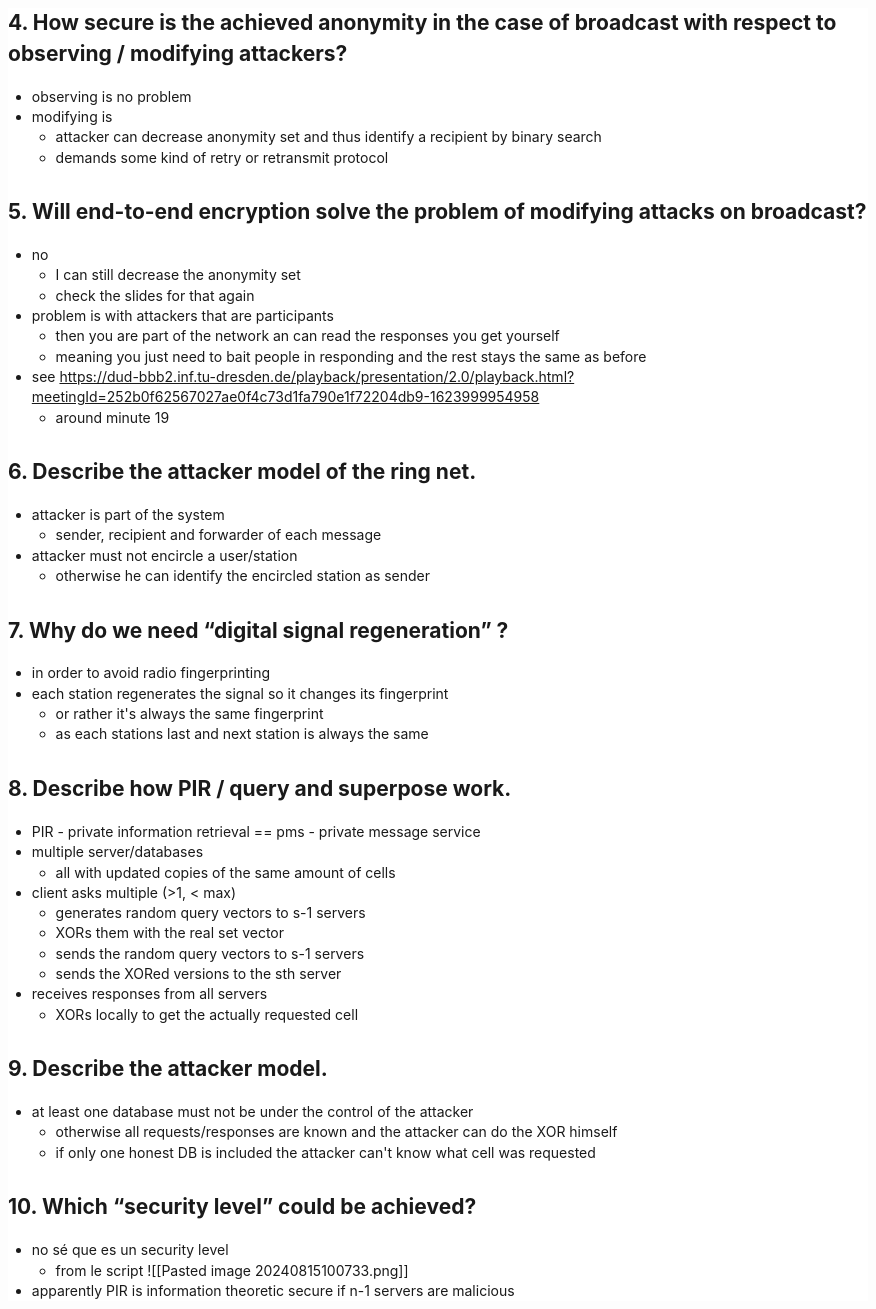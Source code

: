 ## 4. How secure is the achieved anonymity in the case of broadcast with respect to observing / modifying attackers?
- observing is no problem
- modifying is
	- attacker can decrease anonymity set and thus identify a recipient by binary search
	- demands some kind of retry or retransmit protocol

## 5. Will end-to-end encryption solve the problem of modifying attacks on broadcast?
- no
	- I can still decrease the anonymity set
	- check the slides for that again
- problem is with attackers that are participants
	- then you are part of the network an can read the responses you get yourself
	- meaning you just need to bait people in responding and the rest stays the same as before
- see https://dud-bbb2.inf.tu-dresden.de/playback/presentation/2.0/playback.html?meetingId=252b0f62567027ae0f4c73d1fa790e1f72204db9-1623999954958
	- around minute 19
## 6. Describe the attacker model of the ring net.
- attacker is part of the system
	- sender, recipient and forwarder of each message
- attacker must not encircle a user/station
	- otherwise he can identify the encircled station as sender

## 7. Why do we need “digital signal regeneration” ?
- in order to avoid radio fingerprinting
- each station regenerates the signal so it changes its fingerprint 
	- or rather it's always the same fingerprint
	- as each stations last and next station is always the same

## 8. Describe how PIR / query and superpose work.
- PIR - private information retrieval == pms - private message service
- multiple server/databases
	- all with updated copies of the same amount of cells
- client asks multiple (>1, < max)
	- generates random query vectors to s-1 servers
	- XORs them with the real set vector
	- sends the random query vectors to s-1 servers
	- sends the XORed versions to the sth server
- receives responses from all servers
	- XORs locally to get the actually requested cell

## 9. Describe the attacker model.
- at least one database must not be under the control of the attacker
	- otherwise all requests/responses are known and the attacker can do the XOR himself
	- if only one honest DB is included the attacker can't know what cell was requested
## 10. Which “security level” could be achieved?
- no sé que es un security level
	- from le script
![[Pasted image 20240815100733.png]]
- apparently PIR is information theoretic secure if n-1 servers are malicious
